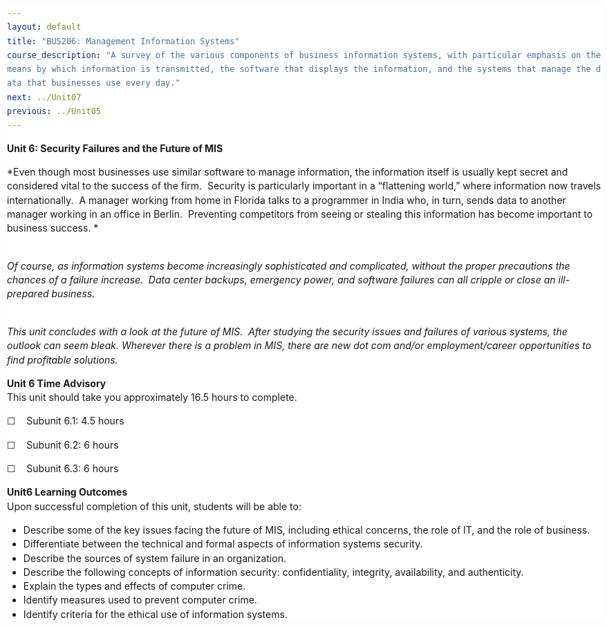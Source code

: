 ```yaml
---
layout: default
title: "BUS206: Management Information Systems"
course_description: "A survey of the various components of business information systems, with particular emphasis on the means by which information is transmitted, the software that displays the information, and the systems that manage the data that businesses use every day."
next: ../Unit07
previous: ../Unit05
---
```

**Unit 6: Security Failures and the Future of MIS** <span
id="6"></span> 

*Even though most businesses use similar software to manage information,
the information itself is usually kept secret and considered vital to
the success of the firm.  Security is particularly important in a
“flattening world,” where information now travels internationally.  A
manager working from home in Florida talks to a programmer in India who,
in turn, sends data to another manager working in an office in Berlin.
 Preventing competitors from seeing or stealing this information has
become important to business success. *  
  

*Of course, as information systems become increasingly sophisticated and
complicated, without the proper precautions the chances of a failure
increase.  Data center backups, emergency power, and software failures
can all cripple or close an ill-prepared business.*  
  

*This unit concludes with a look at the future of MIS.  After studying
the security issues and failures of various systems, the outlook can
seem bleak. Wherever there is a problem in MIS, there are new dot com
and/or employment/career opportunities to find profitable solutions.*

**Unit 6 Time Advisory**  
This unit should take you approximately 16.5 hours to complete.  
  
 ☐    Subunit 6.1: 4.5 hours  
  
 ☐    Subunit 6.2: 6 hours  
  
 ☐    Subunit 6.3: 6 hours

**Unit6 Learning Outcomes**  
Upon successful completion of this unit, students will be able to:  
-   Describe some of the key issues facing the future of MIS, including
    ethical concerns, the role of IT, and the role of business.
-   Differentiate between the technical and formal aspects of
    information systems security.
-   Describe the sources of system failure in an organization.
-   Describe the following concepts of information security:
    confidentiality, integrity, availability, and authenticity.
-   Explain the types and effects of computer crime.
-   Identify measures used to prevent computer crime.
-   Identify criteria for the ethical use of information systems.
